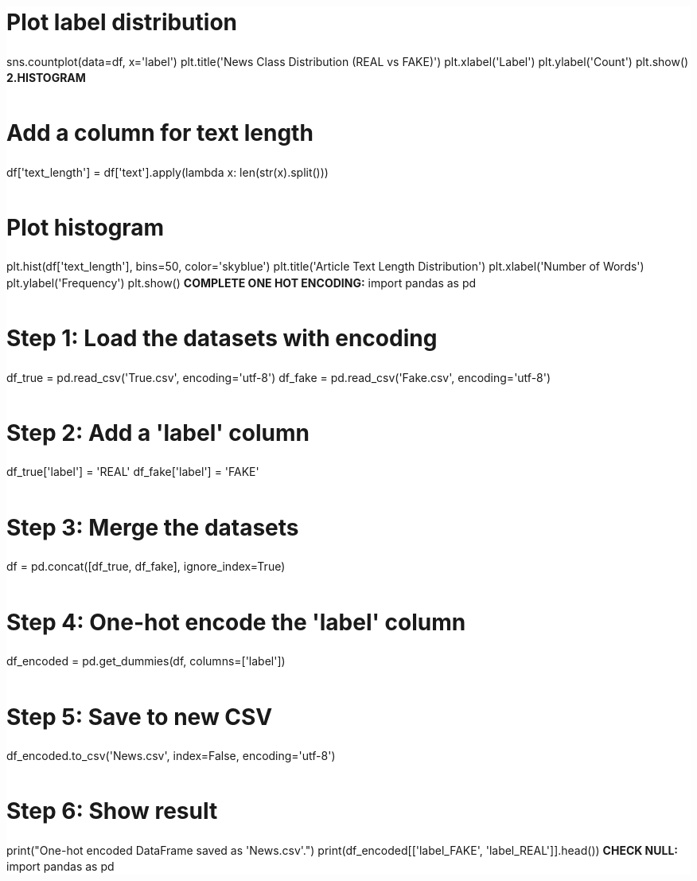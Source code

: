 # Plot label distribution
sns.countplot(data=df, x='label')
plt.title('News Class Distribution (REAL vs FAKE)')
plt.xlabel('Label')
plt.ylabel('Count')
plt.show()
**2.HISTOGRAM**
# Add a column for text length
df['text_length'] = df['text'].apply(lambda x: len(str(x).split()))

# Plot histogram
plt.hist(df['text_length'], bins=50, color='skyblue')
plt.title('Article Text Length Distribution')
plt.xlabel('Number of Words')
plt.ylabel('Frequency')
plt.show()
**COMPLETE ONE HOT ENCODING:**
import pandas as pd

# Step 1: Load the datasets with encoding
df_true = pd.read_csv('True.csv', encoding='utf-8')
df_fake = pd.read_csv('Fake.csv', encoding='utf-8')

# Step 2: Add a 'label' column
df_true['label'] = 'REAL'
df_fake['label'] = 'FAKE'

# Step 3: Merge the datasets
df = pd.concat([df_true, df_fake], ignore_index=True)

# Step 4: One-hot encode the 'label' column
df_encoded = pd.get_dummies(df, columns=['label'])

# Step 5: Save to new CSV
df_encoded.to_csv('News.csv', index=False, encoding='utf-8')

# Step 6: Show result
print("One-hot encoded DataFrame saved as 'News.csv'.")
print(df_encoded[['label_FAKE', 'label_REAL']].head())
**CHECK NULL:**
import pandas as pd
